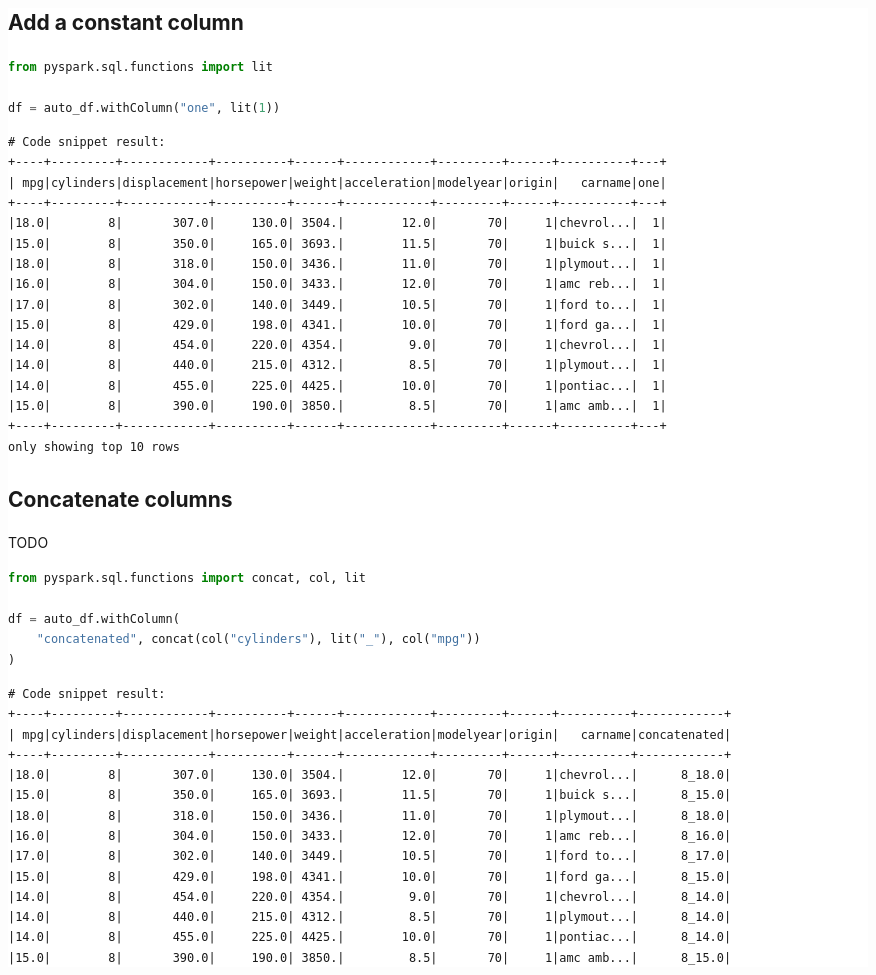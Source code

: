 Add a constant column
---------------------

```python
from pyspark.sql.functions import lit

df = auto_df.withColumn("one", lit(1))
```
```
# Code snippet result:
+----+---------+------------+----------+------+------------+---------+------+----------+---+
| mpg|cylinders|displacement|horsepower|weight|acceleration|modelyear|origin|   carname|one|
+----+---------+------------+----------+------+------------+---------+------+----------+---+
|18.0|        8|       307.0|     130.0| 3504.|        12.0|       70|     1|chevrol...|  1|
|15.0|        8|       350.0|     165.0| 3693.|        11.5|       70|     1|buick s...|  1|
|18.0|        8|       318.0|     150.0| 3436.|        11.0|       70|     1|plymout...|  1|
|16.0|        8|       304.0|     150.0| 3433.|        12.0|       70|     1|amc reb...|  1|
|17.0|        8|       302.0|     140.0| 3449.|        10.5|       70|     1|ford to...|  1|
|15.0|        8|       429.0|     198.0| 4341.|        10.0|       70|     1|ford ga...|  1|
|14.0|        8|       454.0|     220.0| 4354.|         9.0|       70|     1|chevrol...|  1|
|14.0|        8|       440.0|     215.0| 4312.|         8.5|       70|     1|plymout...|  1|
|14.0|        8|       455.0|     225.0| 4425.|        10.0|       70|     1|pontiac...|  1|
|15.0|        8|       390.0|     190.0| 3850.|         8.5|       70|     1|amc amb...|  1|
+----+---------+------------+----------+------+------------+---------+------+----------+---+
only showing top 10 rows
```

Concatenate columns
-------------------
TODO
```python
from pyspark.sql.functions import concat, col, lit

df = auto_df.withColumn(
    "concatenated", concat(col("cylinders"), lit("_"), col("mpg"))
)
```
```
# Code snippet result:
+----+---------+------------+----------+------+------------+---------+------+----------+------------+
| mpg|cylinders|displacement|horsepower|weight|acceleration|modelyear|origin|   carname|concatenated|
+----+---------+------------+----------+------+------------+---------+------+----------+------------+
|18.0|        8|       307.0|     130.0| 3504.|        12.0|       70|     1|chevrol...|      8_18.0|
|15.0|        8|       350.0|     165.0| 3693.|        11.5|       70|     1|buick s...|      8_15.0|
|18.0|        8|       318.0|     150.0| 3436.|        11.0|       70|     1|plymout...|      8_18.0|
|16.0|        8|       304.0|     150.0| 3433.|        12.0|       70|     1|amc reb...|      8_16.0|
|17.0|        8|       302.0|     140.0| 3449.|        10.5|       70|     1|ford to...|      8_17.0|
|15.0|        8|       429.0|     198.0| 4341.|        10.0|       70|     1|ford ga...|      8_15.0|
|14.0|        8|       454.0|     220.0| 4354.|         9.0|       70|     1|chevrol...|      8_14.0|
|14.0|        8|       440.0|     215.0| 4312.|         8.5|       70|     1|plymout...|      8_14.0|
|14.0|        8|       455.0|     225.0| 4425.|        10.0|       70|     1|pontiac...|      8_14.0|
|15.0|        8|       390.0|     190.0| 3850.|         8.5|       70|     1|amc amb...|      8_15.0|
```